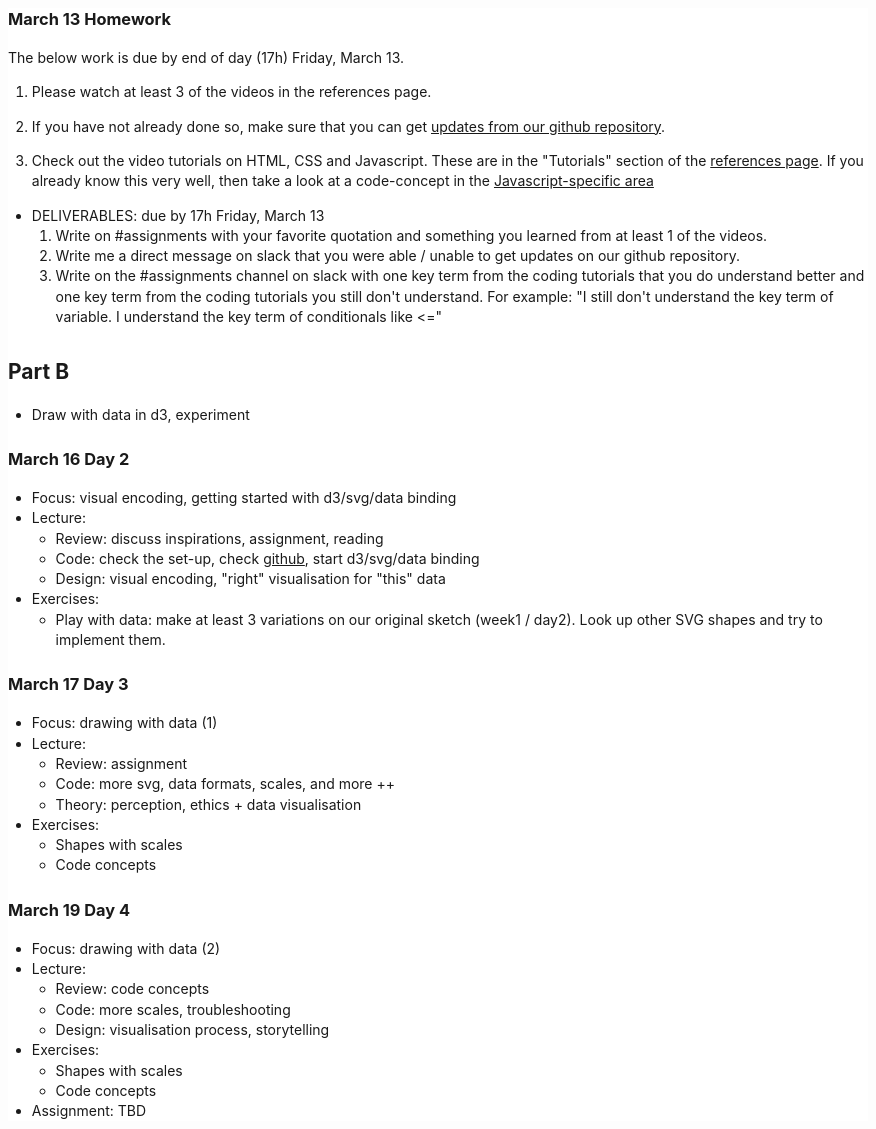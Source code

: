 ### March 13 Homework
The below work is due by end of day (17h) Friday, March 13.

1. Please watch at least 3 of the videos in the references page.   

2. If you have not already done so, make sure that you can get [updates from our github repository](https://help.github.com/en/github/using-git/getting-changes-from-a-remote-repository).

3. Check out the video tutorials on HTML, CSS and Javascript. These are in the "Tutorials" section of the [references page](https://github.com/aberner6/kadk-data-vis/blob/master/references.md#tutorials). If you already know this very well, then take a look at a code-concept in the [Javascript-specific area](https://github.com/aberner6/kadk-data-vis/blob/master/references.md#javascript)

* DELIVERABLES: due by 17h Friday, March 13
    1. Write on #assignments with your favorite quotation and something you learned from at least 1 of the videos. 
    2. Write me a direct message on slack that you were able / unable to get updates on our github repository.  
    3. Write on the #assignments channel on slack with one key term from the coding tutorials that you do understand better and one key term from the coding tutorials you still don't understand. For example: "I still don't understand the key term of variable. I understand the key term of conditionals like <="

## Part B
* Draw with data in d3, experiment

### March 16 Day 2
* Focus: visual encoding, getting started with d3/svg/data binding
* Lecture: 
    - Review: discuss inspirations, assignment, reading
    - Code: check the set-up, check [github](https://help.github.com/en/github/using-git/getting-changes-from-a-remote-repository), start d3/svg/data binding
    - Design: visual encoding, "right" visualisation for "this" data
* Exercises:
    - Play with data: make at least 3 variations on our original sketch (week1 / day2). Look up other SVG shapes and try to implement them. 

### March 17 Day 3
* Focus: drawing with data (1)
* Lecture: 
    - Review: assignment
    - Code: more svg, data formats, scales, and more ++
    - Theory: perception, ethics + data visualisation
* Exercises:
    - Shapes with scales
    - Code concepts

### March 19 Day 4
* Focus: drawing with data (2)
* Lecture: 
    - Review: code concepts
    - Code: more scales, troubleshooting
    - Design: visualisation process, storytelling
* Exercises:
    - Shapes with scales
    - Code concepts
* Assignment: TBD
    <!-- - Code: make 3 variations of data-based-shapes -->
